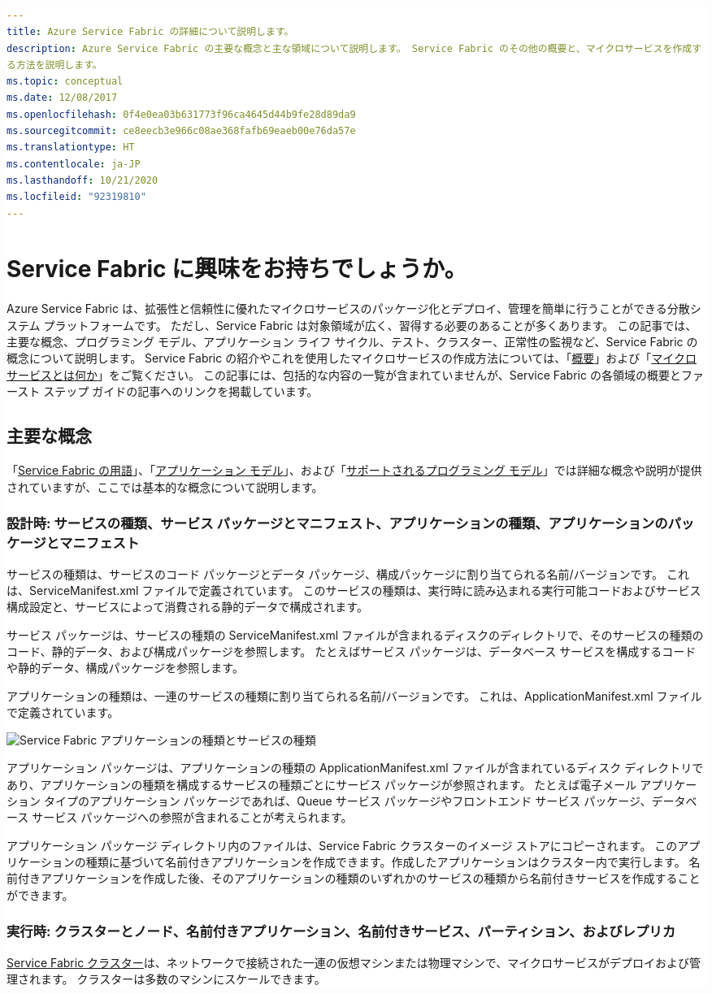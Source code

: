 ```yaml
---
title: Azure Service Fabric の詳細について説明します。
description: Azure Service Fabric の主要な概念と主な領域について説明します。 Service Fabric のその他の概要と、マイクロサービスを作成する方法を説明します。
ms.topic: conceptual
ms.date: 12/08/2017
ms.openlocfilehash: 0f4e0ea03b631773f96ca4645d44b9fe28d89da9
ms.sourcegitcommit: ce8eecb3e966c08ae368fafb69eaeb00e76da57e
ms.translationtype: HT
ms.contentlocale: ja-JP
ms.lasthandoff: 10/21/2020
ms.locfileid: "92319810"
---
```

# <a name="so-you-want-to-learn-about-service-fabric"></a>Service Fabric に興味をお持ちでしょうか。
Azure Service Fabric は、拡張性と信頼性に優れたマイクロサービスのパッケージ化とデプロイ、管理を簡単に行うことができる分散システム プラットフォームです。  ただし、Service Fabric は対象領域が広く、習得する必要のあることが多くあります。  この記事では、主要な概念、プログラミング モデル、アプリケーション ライフ サイクル、テスト、クラスター、正常性の監視など、Service Fabric の概念について説明します。 Service Fabric の紹介やこれを使用したマイクロサービスの作成方法については、「[概要](service-fabric-overview.md)」および「[マイクロサービスとは何か](service-fabric-overview-microservices.md)」をご覧ください。 この記事には、包括的な内容の一覧が含まれていませんが、Service Fabric の各領域の概要とファースト ステップ ガイドの記事へのリンクを掲載しています。 

## <a name="core-concepts"></a>主要な概念
「[Service Fabric の用語](service-fabric-technical-overview.md)」、「[アプリケーション モデル](service-fabric-application-model.md)」、および「[サポートされるプログラミング モデル](service-fabric-choose-framework.md)」では詳細な概念や説明が提供されていますが、ここでは基本的な概念について説明します。

### <a name="design-time-service-type-service-package-and-manifest-application-type-application-package-and-manifest"></a>設計時: サービスの種類、サービス パッケージとマニフェスト、アプリケーションの種類、アプリケーションのパッケージとマニフェスト
サービスの種類は、サービスのコード パッケージとデータ パッケージ、構成パッケージに割り当てられる名前/バージョンです。 これは、ServiceManifest.xml ファイルで定義されています。 このサービスの種類は、実行時に読み込まれる実行可能コードおよびサービス構成設定と、サービスによって消費される静的データで構成されます。

サービス パッケージは、サービスの種類の ServiceManifest.xml ファイルが含まれるディスクのディレクトリで、そのサービスの種類のコード、静的データ、および構成パッケージを参照します。 たとえばサービス パッケージは、データベース サービスを構成するコードや静的データ、構成パッケージを参照します。

アプリケーションの種類は、一連のサービスの種類に割り当てられる名前/バージョンです。 これは、ApplicationManifest.xml ファイルで定義されています。

![Service Fabric アプリケーションの種類とサービスの種類][cluster-imagestore-apptypes]

アプリケーション パッケージは、アプリケーションの種類の ApplicationManifest.xml ファイルが含まれているディスク ディレクトリであり、アプリケーションの種類を構成するサービスの種類ごとにサービス パッケージが参照されます。 たとえば電子メール アプリケーション タイプのアプリケーション パッケージであれば、Queue サービス パッケージやフロントエンド サービス パッケージ、データベース サービス パッケージへの参照が含まれることが考えられます。  

アプリケーション パッケージ ディレクトリ内のファイルは、Service Fabric クラスターのイメージ ストアにコピーされます。 このアプリケーションの種類に基づいて名前付きアプリケーションを作成できます。作成したアプリケーションはクラスター内で実行します。 名前付きアプリケーションを作成した後、そのアプリケーションの種類のいずれかのサービスの種類から名前付きサービスを作成することができます。 

### <a name="run-time-clusters-and-nodes-named-applications-named-services-partitions-and-replicas"></a>実行時: クラスターとノード、名前付きアプリケーション、名前付きサービス、パーティション、およびレプリカ
[Service Fabric クラスター](service-fabric-deploy-anywhere.md)は、ネットワークで接続された一連の仮想マシンまたは物理マシンで、マイクロサービスがデプロイおよび管理されます。 クラスターは多数のマシンにスケールできます。


[cluster-application-instances]: media/service-fabric-content-roadmap/cluster-application-instances.png
[cluster-imagestore-apptypes]: ./media/service-fabric-content-roadmap/cluster-imagestore-apptypes.png